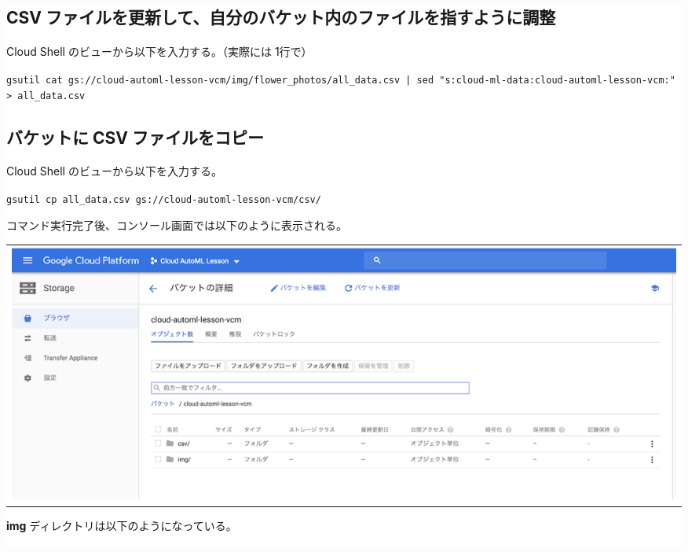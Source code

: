 ## CSV ファイルを更新して、自分のバケット内のファイルを指すように調整

Cloud Shell のビューから以下を入力する。（実際には 1行で）
```
gsutil cat gs://cloud-automl-lesson-vcm/img/flower_photos/all_data.csv | sed "s:cloud-ml-data:cloud-automl-lesson-vcm:" > all_data.csv
```

## バケットに CSV ファイルをコピー

Cloud Shell のビューから以下を入力する。
```
gsutil cp all_data.csv gs://cloud-automl-lesson-vcm/csv/
```

コマンド実行完了後、コンソール画面では以下のように表示される。

||
|:------|
![](./capture/17.png)|

**img** ディレクトリは以下のようになっている。

||
|:------|